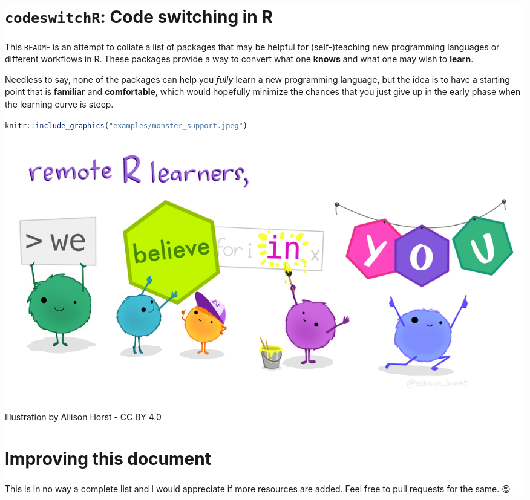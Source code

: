
# `codeswitchR`: Code switching in R

This `README` is an attempt to collate a list of packages that may be
helpful for (self-)teaching new programming languages or different
workflows in R. These packages provide a way to convert what one
**knows** and what one may wish to **learn**.

Needless to say, none of the packages can help you *fully* learn a new
programming language, but the idea is to have a starting point that is
**familiar** and **comfortable**, which would hopefully minimize the
chances that you just give up in the early phase when the learning curve
is steep.

``` r
knitr::include_graphics("examples/monster_support.jpeg")
```

<img src="examples/monster_support.jpeg" width="100%" />



Illustration by [Allison
Horst](https://github.com/allisonhorst/stats-illustrations) - CC BY 4.0


# Improving this document

This is in no way a complete list and I would appreciate if more
resources are added. Feel free to [pull
requests](https://github.com/IndrajeetPatil/codeswitchR) for the same. 😊
